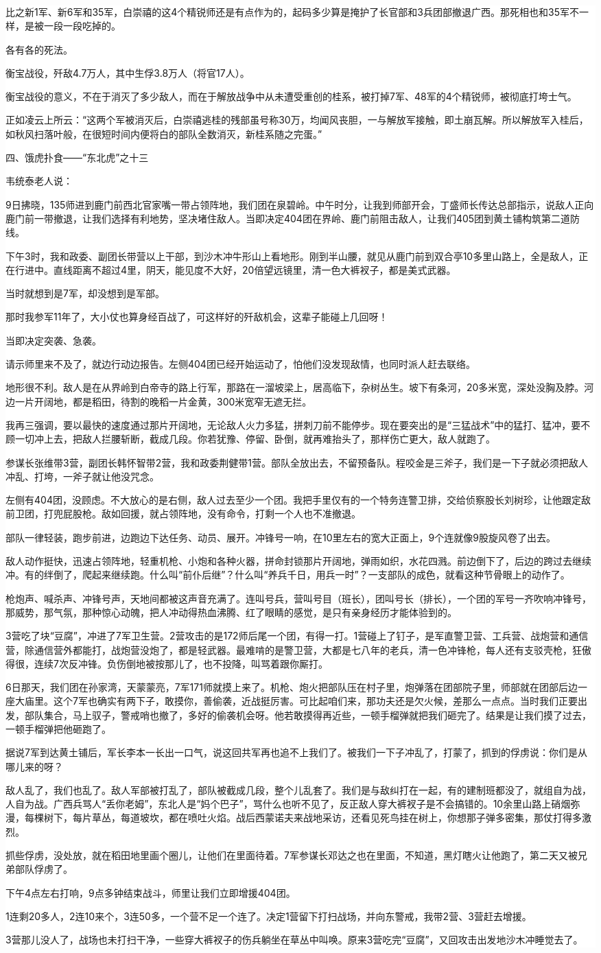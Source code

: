 比之新1军、新6军和35军，白崇禧的这4个精锐师还是有点作为的，起码多少算是掩护了长官部和3兵团部撤退广西。那死相也和35军不一样，是被一段一段吃掉的。

各有各的死法。

衡宝战役，歼敌4.7万人，其中生俘3.8万人（将官17人）。

衡宝战役的意义，不在于消灭了多少敌人，而在于解放战争中从未遭受重创的桂系，被打掉7军、48军的4个精锐师，被彻底打垮士气。

正如凌云上所云：“这两个军被消灭后，白崇禧逃桂的残部虽号称30万，均闻风丧胆，一与解放军接触，即土崩瓦解。所以解放军入桂后，如秋风扫落叶般，在很短时间内便将白的部队全数消灭，新桂系随之完蛋。”

四、饿虎扑食——“东北虎”之十三

韦统泰老人说：

9日拂晓，135师进到鹿门前西北官家嘴一带占领阵地，我们团在泉碧岭。中午时分，让我到师部开会，丁盛师长传达总部指示，说敌人正向鹿门前一带撤退，让我们选择有利地势，坚决堵住敌人。当即决定404团在界岭、鹿门前阻击敌人，让我们405团到黄土铺构筑第二道防线。

下午3时，我和政委、副团长带营以上干部，到沙木冲牛形山上看地形。刚到半山腰，就见从鹿门前到双合亭10多里山路上，全是敌人，正在行进中。直线距离不超过4里，阴天，能见度不大好，20倍望远镜里，清一色大裤衩子，都是美式武器。

当时就想到是7军，却没想到是军部。

那时我参军11年了，大小仗也算身经百战了，可这样好的歼敌机会，这辈子能碰上几回呀！

当即决定突袭、急袭。

请示师里来不及了，就边行动边报告。左侧404团已经开始运动了，怕他们没发现敌情，也同时派人赶去联络。

地形很不利。敌人是在从界岭到白帝寺的路上行军，那路在一溜坡梁上，居高临下，杂树丛生。坡下有条河，20多米宽，深处没胸及脖。河边一片开阔地，都是稻田，待割的晚稻一片金黄，300米宽窄无遮无拦。

我再三强调，要以最快的速度通过那片开阔地，无论敌人火力多猛，拼刺刀前不能停步。现在要突出的是“三猛战术”中的猛打、猛冲，要不顾一切冲上去，把敌人拦腰斩断，截成几段。你若犹豫、停留、卧倒，就再难抬头了，那样伤亡更大，敌人就跑了。

参谋长张维带3营，副团长韩怀智带2营，我和政委荆健带1营。部队全放出去，不留预备队。程咬金是三斧子，我们是一下子就必须把敌人冲乱、打垮，一斧子就让他没咒念。

左侧有404团，没顾虑。不大放心的是右侧，敌人过去至少一个团。我把手里仅有的一个特务连警卫排，交给侦察股长刘树珍，让他跟定敌前卫团，打兜屁股枪。敌如回援，就占领阵地，没有命令，打剩一个人也不准撤退。

部队一律轻装，跑步前进，边跑边下达任务、动员、展开。冲锋号一响，在10里左右的宽大正面上，9个连就像9股旋风卷了出去。

敌人动作挺快，迅速占领阵地，轻重机枪、小炮和各种火器，拼命封锁那片开阔地，弹雨如织，水花四溅。前边倒下了，后边的跨过去继续冲。有的绊倒了，爬起来继续跑。什么叫“前仆后继”？什么叫“养兵千日，用兵一时”？一支部队的成色，就看这种节骨眼上的动作了。

枪炮声、喊杀声、冲锋号声，天地间都被这声音充满了。连叫号兵，营叫号目（班长），团叫号长（排长），一个团的军号一齐吹响冲锋号，那威势，那气氛，那种惊心动魄，把人冲动得热血沸腾、红了眼睛的感觉，是只有亲身经历才能体验到的。

3营吃了块“豆腐”，冲进了7军卫生营。2营攻击的是172师后尾一个团，有得一打。1营碰上了钉子，是军直警卫营、工兵营、战炮营和通信营，除通信营外都能打，战炮营没炮了，都是轻武器。最难啃的是警卫营，大都是七八年的老兵，清一色冲锋枪，每人还有支驳壳枪，狂傲得很，连续7次反冲锋。负伤倒地被按那儿了，也不投降，叫骂着跟你厮打。

6日那天，我们团在孙家湾，天蒙蒙亮，7军171师就摸上来了。机枪、炮火把部队压在村子里，炮弹落在团部院子里，师部就在团部后边一座大庙里。这个7军也确实有两下子，敢摸你，善偷袭，近战挺厉害。可比起咱们来，那功夫还是欠火候，差那么一点点。当时我们正要出发，部队集合，马上驭子，警戒哨也撤了，多好的偷袭机会呀。他若敢摸得再近些，一顿手榴弹就把我们砸完了。结果是让我们摸了过去，一顿手榴弹把他砸跑了。

据说7军到达黄土铺后，军长李本一长出一口气，说这回共军再也追不上我们了。被我们一下子冲乱了，打蒙了，抓到的俘虏说：你们是从哪儿来的呀？

敌人乱了，我们也乱了。敌人军部被打乱了，部队被截成几段，整个儿乱套了。我们是与敌纠打在一起，有的建制班都没了，就组自为战，人自为战。广西兵骂人“丢你老姆”，东北人是“妈个巴子”，骂什么也听不见了，反正敌人穿大裤衩子是不会搞错的。10余里山路上硝烟弥漫，每棵树下，每片草丛，每道坡坎，都在喷吐火焰。战后西蒙诺夫来战地采访，还看见死鸟挂在树上，你想那子弹多密集，那仗打得多激烈。

抓些俘虏，没处放，就在稻田地里画个圈儿，让他们在里面待着。7军参谋长邓达之也在里面，不知道，黑灯瞎火让他跑了，第二天又被兄弟部队俘虏了。

下午4点左右打响，9点多钟结束战斗，师里让我们立即增援404团。

1连剩20多人，2连10来个，3连50多，一个营不足一个连了。决定1营留下打扫战场，并向东警戒，我带2营、3营赶去增援。

3营那儿没人了，战场也未打扫干净，一些穿大裤衩子的伤兵躺坐在草丛中叫唤。原来3营吃完“豆腐”，又回攻击出发地沙木冲睡觉去了。
